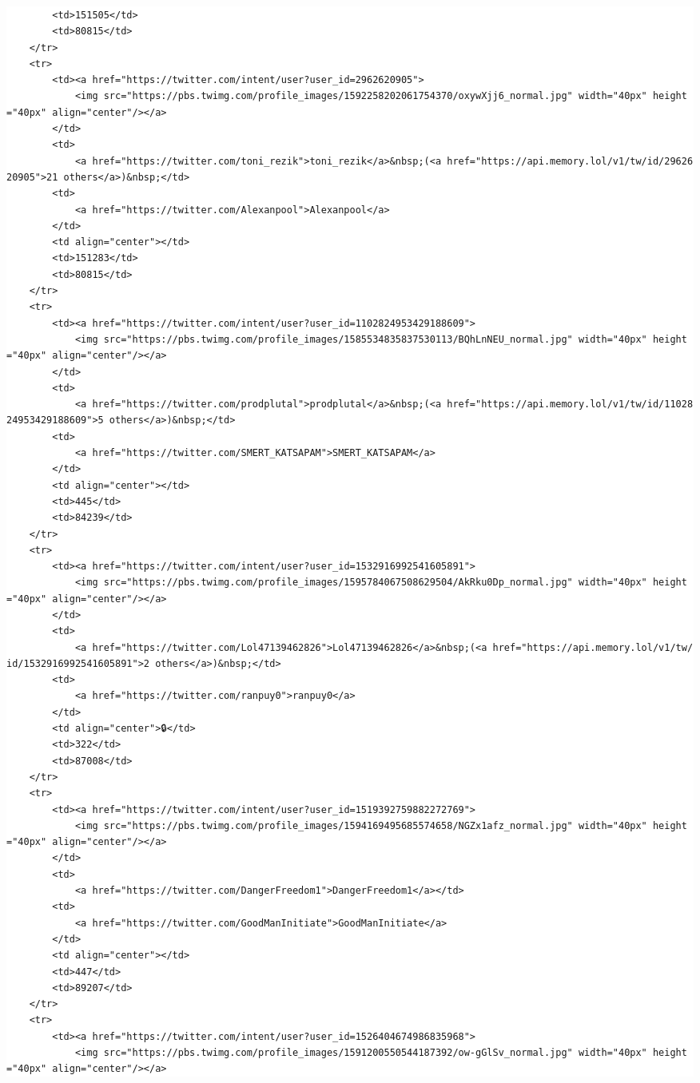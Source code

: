             <td>151505</td>
            <td>80815</td>
        </tr>
        <tr>
            <td><a href="https://twitter.com/intent/user?user_id=2962620905">
                <img src="https://pbs.twimg.com/profile_images/1592258202061754370/oxywXjj6_normal.jpg" width="40px" height="40px" align="center"/></a>
            </td>
            <td>
                <a href="https://twitter.com/toni_rezik">toni_rezik</a>&nbsp;(<a href="https://api.memory.lol/v1/tw/id/2962620905">21 others</a>)&nbsp;</td>
            <td>
                <a href="https://twitter.com/Alexanpool">Alexanpool</a>
            </td>
            <td align="center"></td>
            <td>151283</td>
            <td>80815</td>
        </tr>
        <tr>
            <td><a href="https://twitter.com/intent/user?user_id=1102824953429188609">
                <img src="https://pbs.twimg.com/profile_images/1585534835837530113/BQhLnNEU_normal.jpg" width="40px" height="40px" align="center"/></a>
            </td>
            <td>
                <a href="https://twitter.com/prodplutal">prodplutal</a>&nbsp;(<a href="https://api.memory.lol/v1/tw/id/1102824953429188609">5 others</a>)&nbsp;</td>
            <td>
                <a href="https://twitter.com/SMERT_KATSAPAM">SMERT_KATSAPAM</a>
            </td>
            <td align="center"></td>
            <td>445</td>
            <td>84239</td>
        </tr>
        <tr>
            <td><a href="https://twitter.com/intent/user?user_id=1532916992541605891">
                <img src="https://pbs.twimg.com/profile_images/1595784067508629504/AkRku0Dp_normal.jpg" width="40px" height="40px" align="center"/></a>
            </td>
            <td>
                <a href="https://twitter.com/Lol47139462826">Lol47139462826</a>&nbsp;(<a href="https://api.memory.lol/v1/tw/id/1532916992541605891">2 others</a>)&nbsp;</td>
            <td>
                <a href="https://twitter.com/ranpuy0">ranpuy0</a>
            </td>
            <td align="center">🔒</td>
            <td>322</td>
            <td>87008</td>
        </tr>
        <tr>
            <td><a href="https://twitter.com/intent/user?user_id=1519392759882272769">
                <img src="https://pbs.twimg.com/profile_images/1594169495685574658/NGZx1afz_normal.jpg" width="40px" height="40px" align="center"/></a>
            </td>
            <td>
                <a href="https://twitter.com/DangerFreedom1">DangerFreedom1</a></td>
            <td>
                <a href="https://twitter.com/GoodManInitiate">GoodManInitiate</a>
            </td>
            <td align="center"></td>
            <td>447</td>
            <td>89207</td>
        </tr>
        <tr>
            <td><a href="https://twitter.com/intent/user?user_id=1526404674986835968">
                <img src="https://pbs.twimg.com/profile_images/1591200550544187392/ow-gGlSv_normal.jpg" width="40px" height="40px" align="center"/></a>